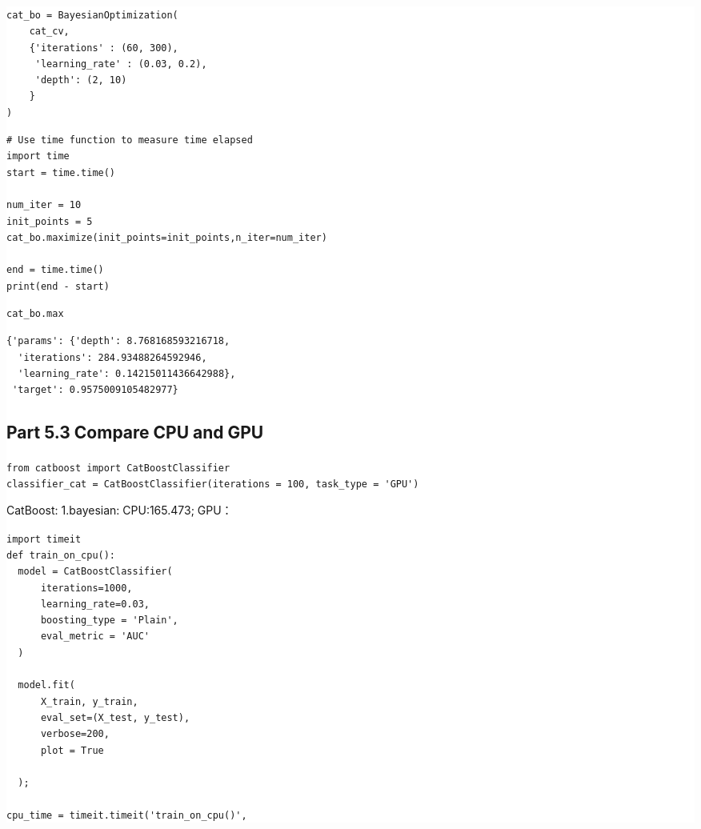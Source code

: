
```
cat_bo = BayesianOptimization(
    cat_cv,
    {'iterations' : (60, 300),
     'learning_rate' : (0.03, 0.2),
     'depth': (2, 10)
    }
)
```


```
# Use time function to measure time elapsed
import time
start = time.time()

num_iter = 10
init_points = 5
cat_bo.maximize(init_points=init_points,n_iter=num_iter)

end = time.time()
print(end - start)
```


```
cat_bo.max
```




    {'params': {'depth': 8.768168593216718,
      'iterations': 284.93488264592946,
      'learning_rate': 0.14215011436642988},
     'target': 0.9575009105482977}



##  Part 5.3 Compare CPU and GPU 


```
from catboost import CatBoostClassifier
classifier_cat = CatBoostClassifier(iterations = 100, task_type = 'GPU')
```

CatBoost:
1.bayesian: CPU:165.473;
                     GPU：


```
import timeit
def train_on_cpu():  
  model = CatBoostClassifier(
      iterations=1000,
      learning_rate=0.03,
      boosting_type = 'Plain',
      eval_metric = 'AUC'
  )
  
  model.fit(
      X_train, y_train,
      eval_set=(X_test, y_test),
      verbose=200,
      plot = True
      
  );   
      
cpu_time = timeit.timeit('train_on_cpu()', 
```